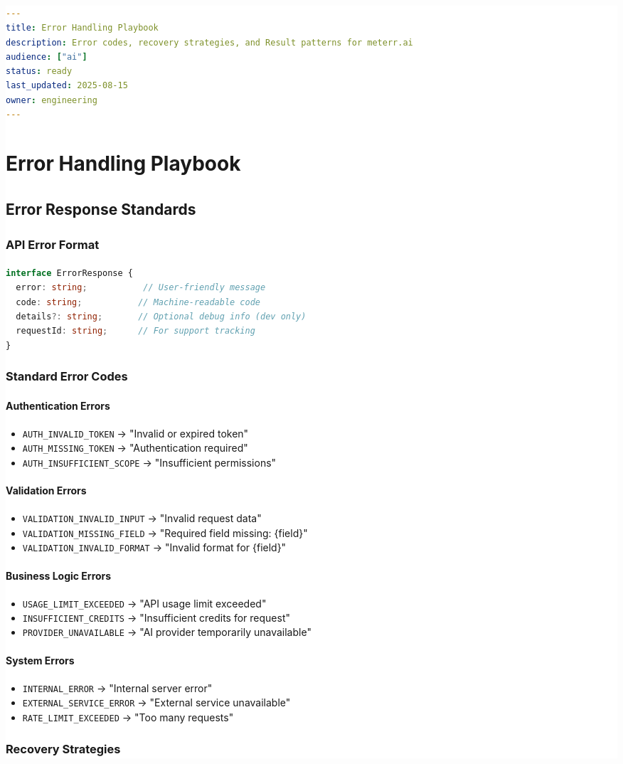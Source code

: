 ```yaml
---
title: Error Handling Playbook
description: Error codes, recovery strategies, and Result patterns for meterr.ai
audience: ["ai"]
status: ready
last_updated: 2025-08-15
owner: engineering
---
```


# Error Handling Playbook


## Error Response Standards

### API Error Format
```typescript
interface ErrorResponse {
  error: string;           // User-friendly message
  code: string;           // Machine-readable code
  details?: string;       // Optional debug info (dev only)
  requestId: string;      // For support tracking
}
```

### Standard Error Codes

#### Authentication Errors
- `AUTH_INVALID_TOKEN` → "Invalid or expired token"
- `AUTH_MISSING_TOKEN` → "Authentication required" 
- `AUTH_INSUFFICIENT_SCOPE` → "Insufficient permissions"

#### Validation Errors
- `VALIDATION_INVALID_INPUT` → "Invalid request data"
- `VALIDATION_MISSING_FIELD` → "Required field missing: {field}"
- `VALIDATION_INVALID_FORMAT` → "Invalid format for {field}"

#### Business Logic Errors
- `USAGE_LIMIT_EXCEEDED` → "API usage limit exceeded"
- `INSUFFICIENT_CREDITS` → "Insufficient credits for request"
- `PROVIDER_UNAVAILABLE` → "AI provider temporarily unavailable"

#### System Errors
- `INTERNAL_ERROR` → "Internal server error"
- `EXTERNAL_SERVICE_ERROR` → "External service unavailable"
- `RATE_LIMIT_EXCEEDED` → "Too many requests"

### Recovery Strategies
